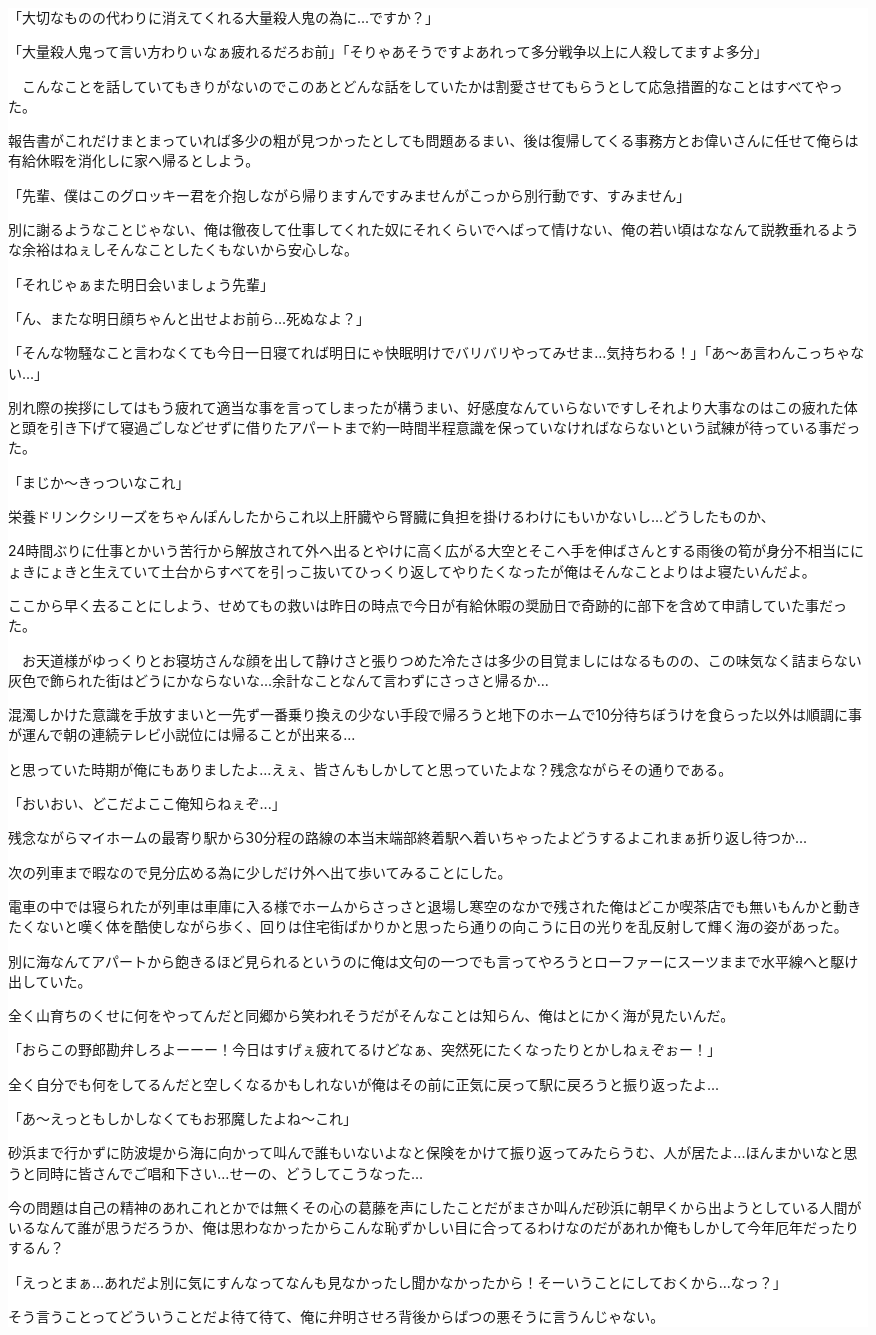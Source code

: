 「大切なものの代わりに消えてくれる大量殺人鬼の為に...ですか？」

「大量殺人鬼って言い方わりぃなぁ疲れるだろお前」「そりゃあそうですよあれって多分戦争以上に人殺してますよ多分」

　こんなことを話していてもきりがないのでこのあとどんな話をしていたかは割愛させてもらうとして応急措置的なことはすべてやった。

報告書がこれだけまとまっていれば多少の粗が見つかったとしても問題あるまい、後は復帰してくる事務方とお偉いさんに任せて俺らは有給休暇を消化しに家へ帰るとしよう。

「先輩、僕はこのグロッキー君を介抱しながら帰りますんですみませんがこっから別行動です、すみません」

別に謝るようなことじゃない、俺は徹夜して仕事してくれた奴にそれくらいでへばって情けない、俺の若い頃はななんて説教垂れるような余裕はねぇしそんなことしたくもないから安心しな。

「それじゃぁまた明日会いましょう先輩」

「ん、またな明日顔ちゃんと出せよお前ら...死ぬなよ？」

「そんな物騒なこと言わなくても今日一日寝てれば明日にゃ快眠明けでバリバリやってみせま...気持ちわる！」「あ～あ言わんこっちゃない...」

別れ際の挨拶にしてはもう疲れて適当な事を言ってしまったが構うまい、好感度なんていらないですしそれより大事なのはこの疲れた体と頭を引き下げて寝過ごしなどせずに借りたアパートまで約一時間半程意識を保っていなければならないという試練が待っている事だった。

「まじか～きっついなこれ」

栄養ドリンクシリーズをちゃんぽんしたからこれ以上肝臓やら腎臓に負担を掛けるわけにもいかないし...どうしたものか、

24時間ぶりに仕事とかいう苦行から解放されて外へ出るとやけに高く広がる大空とそこへ手を伸ばさんとする雨後の筍が身分不相当ににょきにょきと生えていて土台からすべてを引っこ抜いてひっくり返してやりたくなったが俺はそんなことよりはよ寝たいんだよ。

ここから早く去ることにしよう、せめてもの救いは昨日の時点で今日が有給休暇の奨励日で奇跡的に部下を含めて申請していた事だった。

　お天道様がゆっくりとお寝坊さんな顔を出して静けさと張りつめた冷たさは多少の目覚ましにはなるものの、この味気なく詰まらない灰色で飾られた街はどうにかならないな...余計なことなんて言わずにさっさと帰るか...

混濁しかけた意識を手放すまいと一先ず一番乗り換えの少ない手段で帰ろうと地下のホームで10分待ちぼうけを食らった以外は順調に事が運んで朝の連続テレビ小説位には帰ることが出来る...

と思っていた時期が俺にもありましたよ...えぇ、皆さんもしかしてと思っていたよな？残念ながらその通りである。

「おいおい、どこだよここ俺知らねぇぞ...」

残念ながらマイホームの最寄り駅から30分程の路線の本当末端部終着駅へ着いちゃったよどうするよこれまぁ折り返し待つか...

次の列車まで暇なので見分広める為に少しだけ外へ出て歩いてみることにした。

電車の中では寝られたが列車は車庫に入る様でホームからさっさと退場し寒空のなかで残された俺はどこか喫茶店でも無いもんかと動きたくないと嘆く体を酷使しながら歩く、回りは住宅街ばかりかと思ったら通りの向こうに日の光りを乱反射して輝く海の姿があった。

別に海なんてアパートから飽きるほど見られるというのに俺は文句の一つでも言ってやろうとローファーにスーツままで水平線へと駆け出していた。

全く山育ちのくせに何をやってんだと同郷から笑われそうだがそんなことは知らん、俺はとにかく海が見たいんだ。

「おらこの野郎勘弁しろよーーー！今日はすげぇ疲れてるけどなぁ、突然死にたくなったりとかしねぇぞぉー！」

全く自分でも何をしてるんだと空しくなるかもしれないが俺はその前に正気に戻って駅に戻ろうと振り返ったよ...

「あ～えっともしかしなくてもお邪魔したよね～これ」

砂浜まで行かずに防波堤から海に向かって叫んで誰もいないよなと保険をかけて振り返ってみたらうむ、人が居たよ...ほんまかいなと思うと同時に皆さんでご唱和下さい...せーの、どうしてこうなった...

今の問題は自己の精神のあれこれとかでは無くその心の葛藤を声にしたことだがまさか叫んだ砂浜に朝早くから出ようとしている人間がいるなんて誰が思うだろうか、俺は思わなかったからこんな恥ずかしい目に合ってるわけなのだがあれか俺もしかして今年厄年だったりするん？

「えっとまぁ...あれだよ別に気にすんなってなんも見なかったし聞かなかったから！そーいうことにしておくから...なっ？」

そう言うことってどういうことだよ待て待て、俺に弁明させろ背後からばつの悪そうに言うんじゃない。
